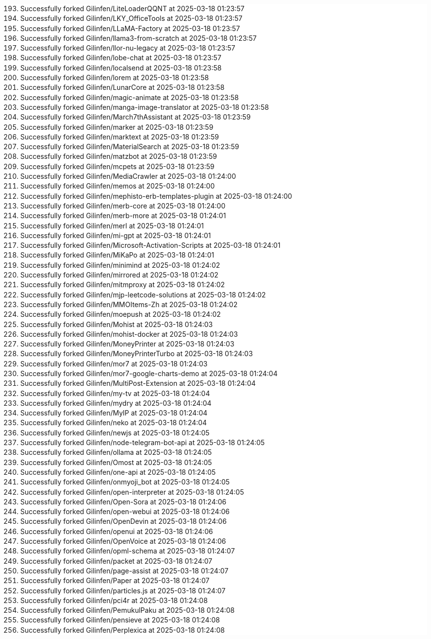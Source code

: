 193. Successfully forked Gilinfen/LiteLoaderQQNT at 2025-03-18 01:23:57
194. Successfully forked Gilinfen/LKY_OfficeTools at 2025-03-18 01:23:57
195. Successfully forked Gilinfen/LLaMA-Factory at 2025-03-18 01:23:57
196. Successfully forked Gilinfen/llama3-from-scratch at 2025-03-18 01:23:57
197. Successfully forked Gilinfen/llor-nu-legacy at 2025-03-18 01:23:57
198. Successfully forked Gilinfen/lobe-chat at 2025-03-18 01:23:57
199. Successfully forked Gilinfen/localsend at 2025-03-18 01:23:58
200. Successfully forked Gilinfen/lorem at 2025-03-18 01:23:58
201. Successfully forked Gilinfen/LunarCore at 2025-03-18 01:23:58
202. Successfully forked Gilinfen/magic-animate at 2025-03-18 01:23:58
203. Successfully forked Gilinfen/manga-image-translator at 2025-03-18 01:23:58
204. Successfully forked Gilinfen/March7thAssistant at 2025-03-18 01:23:59
205. Successfully forked Gilinfen/marker at 2025-03-18 01:23:59
206. Successfully forked Gilinfen/marktext at 2025-03-18 01:23:59
207. Successfully forked Gilinfen/MaterialSearch at 2025-03-18 01:23:59
208. Successfully forked Gilinfen/matzbot at 2025-03-18 01:23:59
209. Successfully forked Gilinfen/mcpets at 2025-03-18 01:23:59
210. Successfully forked Gilinfen/MediaCrawler at 2025-03-18 01:24:00
211. Successfully forked Gilinfen/memos at 2025-03-18 01:24:00
212. Successfully forked Gilinfen/mephisto-erb-templates-plugin at 2025-03-18 01:24:00
213. Successfully forked Gilinfen/merb-core at 2025-03-18 01:24:00
214. Successfully forked Gilinfen/merb-more at 2025-03-18 01:24:01
215. Successfully forked Gilinfen/merl at 2025-03-18 01:24:01
216. Successfully forked Gilinfen/mi-gpt at 2025-03-18 01:24:01
217. Successfully forked Gilinfen/Microsoft-Activation-Scripts at 2025-03-18 01:24:01
218. Successfully forked Gilinfen/MiKaPo at 2025-03-18 01:24:01
219. Successfully forked Gilinfen/minimind at 2025-03-18 01:24:02
220. Successfully forked Gilinfen/mirrored at 2025-03-18 01:24:02
221. Successfully forked Gilinfen/mitmproxy at 2025-03-18 01:24:02
222. Successfully forked Gilinfen/mjp-leetcode-solutions at 2025-03-18 01:24:02
223. Successfully forked Gilinfen/MMOItems-Zh at 2025-03-18 01:24:02
224. Successfully forked Gilinfen/moepush at 2025-03-18 01:24:02
225. Successfully forked Gilinfen/Mohist at 2025-03-18 01:24:03
226. Successfully forked Gilinfen/mohist-docker at 2025-03-18 01:24:03
227. Successfully forked Gilinfen/MoneyPrinter at 2025-03-18 01:24:03
228. Successfully forked Gilinfen/MoneyPrinterTurbo at 2025-03-18 01:24:03
229. Successfully forked Gilinfen/mor7 at 2025-03-18 01:24:03
230. Successfully forked Gilinfen/mor7-google-charts-demo at 2025-03-18 01:24:04
231. Successfully forked Gilinfen/MultiPost-Extension at 2025-03-18 01:24:04
232. Successfully forked Gilinfen/my-tv at 2025-03-18 01:24:04
233. Successfully forked Gilinfen/mydry at 2025-03-18 01:24:04
234. Successfully forked Gilinfen/MyIP at 2025-03-18 01:24:04
235. Successfully forked Gilinfen/neko at 2025-03-18 01:24:04
236. Successfully forked Gilinfen/newjs at 2025-03-18 01:24:05
237. Successfully forked Gilinfen/node-telegram-bot-api at 2025-03-18 01:24:05
238. Successfully forked Gilinfen/ollama at 2025-03-18 01:24:05
239. Successfully forked Gilinfen/Omost at 2025-03-18 01:24:05
240. Successfully forked Gilinfen/one-api at 2025-03-18 01:24:05
241. Successfully forked Gilinfen/onmyoji_bot at 2025-03-18 01:24:05
242. Successfully forked Gilinfen/open-interpreter at 2025-03-18 01:24:05
243. Successfully forked Gilinfen/Open-Sora at 2025-03-18 01:24:06
244. Successfully forked Gilinfen/open-webui at 2025-03-18 01:24:06
245. Successfully forked Gilinfen/OpenDevin at 2025-03-18 01:24:06
246. Successfully forked Gilinfen/openui at 2025-03-18 01:24:06
247. Successfully forked Gilinfen/OpenVoice at 2025-03-18 01:24:06
248. Successfully forked Gilinfen/opml-schema at 2025-03-18 01:24:07
249. Successfully forked Gilinfen/packet at 2025-03-18 01:24:07
250. Successfully forked Gilinfen/page-assist at 2025-03-18 01:24:07
251. Successfully forked Gilinfen/Paper at 2025-03-18 01:24:07
252. Successfully forked Gilinfen/particles.js at 2025-03-18 01:24:07
253. Successfully forked Gilinfen/pci4r at 2025-03-18 01:24:08
254. Successfully forked Gilinfen/PemukulPaku at 2025-03-18 01:24:08
255. Successfully forked Gilinfen/pensieve at 2025-03-18 01:24:08
256. Successfully forked Gilinfen/Perplexica at 2025-03-18 01:24:08
